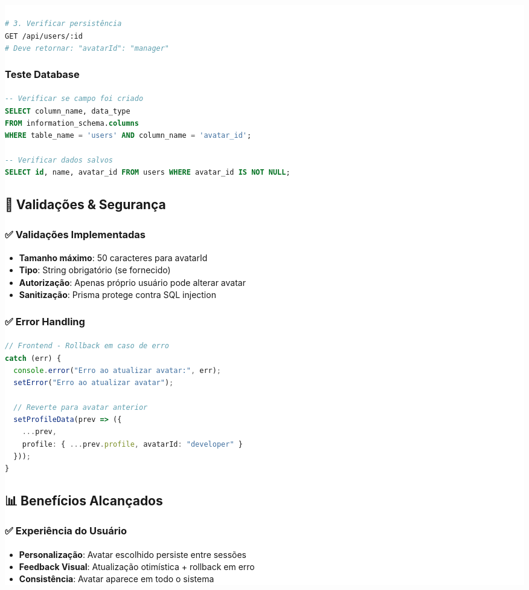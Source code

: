 ```bash

# 3. Verificar persistência
GET /api/users/:id
# Deve retornar: "avatarId": "manager"
```

### **Teste Database**

```sql
-- Verificar se campo foi criado
SELECT column_name, data_type
FROM information_schema.columns
WHERE table_name = 'users' AND column_name = 'avatar_id';

-- Verificar dados salvos
SELECT id, name, avatar_id FROM users WHERE avatar_id IS NOT NULL;
```

## 🚨 **Validações & Segurança**

### ✅ **Validações Implementadas**

- **Tamanho máximo**: 50 caracteres para avatarId
- **Tipo**: String obrigatório (se fornecido)
- **Autorização**: Apenas próprio usuário pode alterar avatar
- **Sanitização**: Prisma protege contra SQL injection

### ✅ **Error Handling**

```typescript
// Frontend - Rollback em caso de erro
catch (err) {
  console.error("Erro ao atualizar avatar:", err);
  setError("Erro ao atualizar avatar");

  // Reverte para avatar anterior
  setProfileData(prev => ({
    ...prev,
    profile: { ...prev.profile, avatarId: "developer" }
  }));
}
```

## 📊 **Benefícios Alcançados**

### ✅ **Experiência do Usuário**

- **Personalização**: Avatar escolhido persiste entre sessões
- **Feedback Visual**: Atualização otimística + rollback em erro
- **Consistência**: Avatar aparece em todo o sistema

